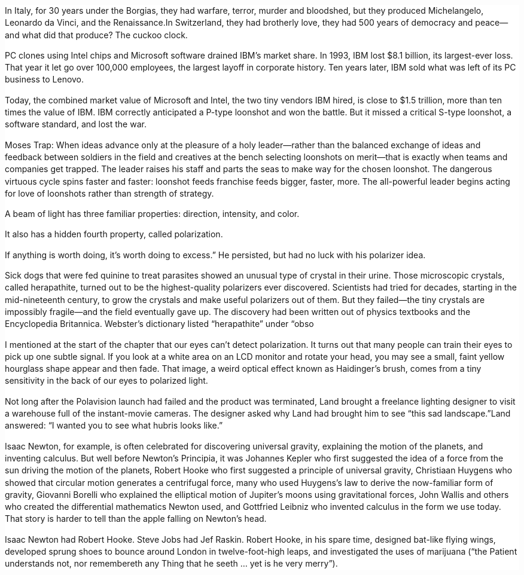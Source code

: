 In Italy, for 30 years under the Borgias, they had warfare, terror, murder and bloodshed, but they produced Michelangelo, Leonardo da Vinci, and the Renaissance.In Switzerland, they had brotherly love, they had 500 years of democracy and peace—and what did that produce? The cuckoo clock.

PC clones using Intel chips and Microsoft software drained IBM’s market share. In 1993, IBM lost $8.1 billion, its largest-ever loss. That year it let go over 100,000 employees, the largest layoff in corporate history. Ten years later, IBM sold what was left of its PC business to Lenovo.

Today, the combined market value of Microsoft and Intel, the two tiny vendors IBM hired, is close to $1.5 trillion, more than ten times the value of IBM. IBM correctly anticipated a P-type loonshot and won the battle. But it missed a critical S-type loonshot, a software standard, and lost the war.

Moses Trap: When ideas advance only at the pleasure of a holy leader—rather than the balanced exchange of ideas and feedback between soldiers in the field and creatives at the bench selecting loonshots on merit—that is exactly when teams and companies get trapped. The leader raises his staff and parts the seas to make way for the chosen loonshot. The dangerous virtuous cycle spins faster and faster: loonshot feeds franchise feeds bigger, faster, more. The all-powerful leader begins acting for love of loonshots rather than strength of strategy.

A beam of light has three familiar properties: direction, intensity, and color.

It also has a hidden fourth property, called polarization.

If anything is worth doing, it’s worth doing to excess.” He persisted, but had no luck with his polarizer idea.

Sick dogs that were fed quinine to treat parasites showed an unusual type of crystal in their urine. Those microscopic crystals, called herapathite, turned out to be the highest-quality polarizers ever discovered. Scientists had tried for decades, starting in the mid-nineteenth century, to grow the crystals and make useful polarizers out of them. But they failed—the tiny crystals are impossibly fragile—and the field eventually gave up. The discovery had been written out of physics textbooks and the Encyclopedia Britannica. Webster’s dictionary listed “herapathite” under “obso

I mentioned at the start of the chapter that our eyes can’t detect polarization. It turns out that many people can train their eyes to pick up one subtle signal. If you look at a white area on an LCD monitor and rotate your head, you may see a small, faint yellow hourglass shape appear and then fade. That image, a weird optical effect known as Haidinger’s brush, comes from a tiny sensitivity in the back of our eyes to polarized light.

Not long after the Polavision launch had failed and the product was terminated, Land brought a freelance lighting designer to visit a warehouse full of the instant-movie cameras. The designer asked why Land had brought him to see “this sad landscape.”Land answered: “I wanted you to see what hubris looks like.”

Isaac Newton, for example, is often celebrated for discovering universal gravity, explaining the motion of the planets, and inventing calculus. But well before Newton’s Principia, it was Johannes Kepler who first suggested the idea of a force from the sun driving the motion of the planets, Robert Hooke who first suggested a principle of universal gravity, Christiaan Huygens who showed that circular motion generates a centrifugal force, many who used Huygens’s law to derive the now-familiar form of gravity, Giovanni Borelli who explained the elliptical motion of Jupiter’s moons using gravitational forces, John Wallis and others who created the differential mathematics Newton used, and Gottfried Leibniz who invented calculus in the form we use today. That story is harder to tell than the apple falling on Newton’s head.

Isaac Newton had Robert Hooke. Steve Jobs had Jef Raskin. Robert Hooke, in his spare time, designed bat-like flying wings, developed sprung shoes to bounce around London in twelve-foot-high leaps, and investigated the uses of marijuana (“the Patient understands not, nor remembereth any Thing that he seeth … yet is he very merry”).
